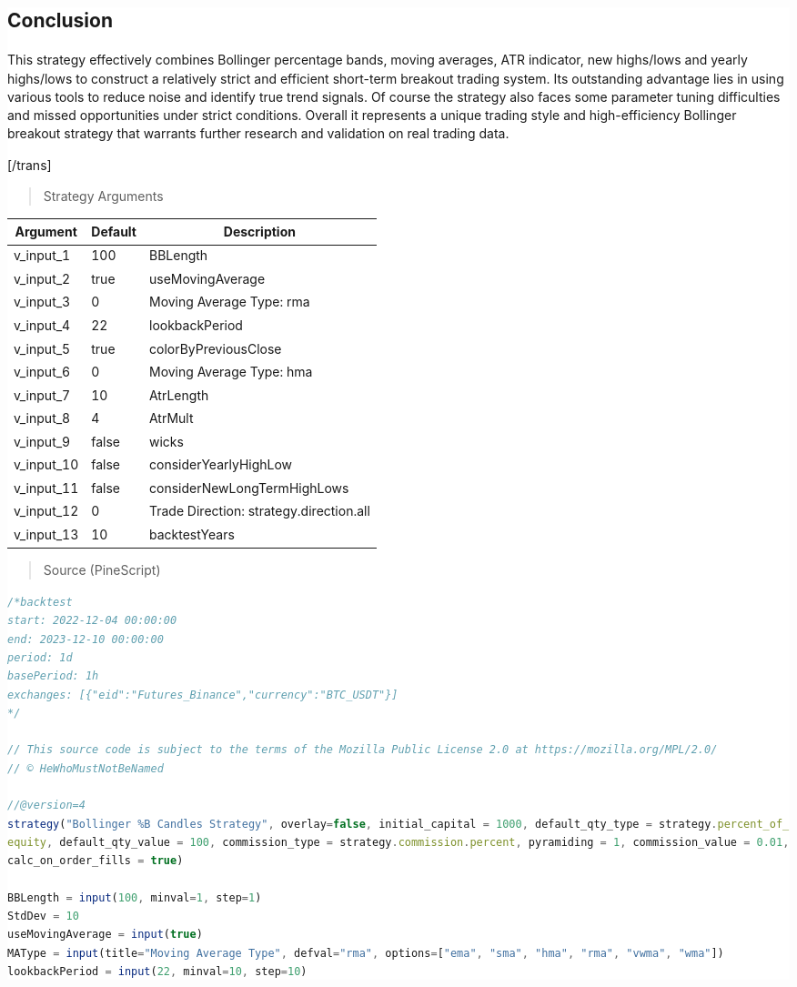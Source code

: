 ## Conclusion
This strategy effectively combines Bollinger percentage bands, moving averages, ATR indicator, new highs/lows and yearly highs/lows to construct a relatively strict and efficient short-term breakout trading system. Its outstanding advantage lies in using various tools to reduce noise and identify true trend signals. Of course the strategy also faces some parameter tuning difficulties and missed opportunities under strict conditions. Overall it represents a unique trading style and high-efficiency Bollinger breakout strategy that warrants further research and validation on real trading data.

[/trans]

> Strategy Arguments



|Argument|Default|Description|
|----|----|----|
|v_input_1|100|BBLength|
|v_input_2|true|useMovingAverage|
|v_input_3|0|Moving Average Type: rma|sma|hma|ema|vwma|wma|
|v_input_4|22|lookbackPeriod|
|v_input_5|true|colorByPreviousClose|
|v_input_6|0|Moving Average Type: hma|sma|ema|rma|vwma|wma|
|v_input_7|10|AtrLength|
|v_input_8|4|AtrMult|
|v_input_9|false|wicks|
|v_input_10|false|considerYearlyHighLow|
|v_input_11|false|considerNewLongTermHighLows|
|v_input_12|0|Trade Direction: strategy.direction.all|strategy.direction.long|strategy.direction.short|
|v_input_13|10|backtestYears|


> Source (PineScript)

``` javascript
/*backtest
start: 2022-12-04 00:00:00
end: 2023-12-10 00:00:00
period: 1d
basePeriod: 1h
exchanges: [{"eid":"Futures_Binance","currency":"BTC_USDT"}]
*/

// This source code is subject to the terms of the Mozilla Public License 2.0 at https://mozilla.org/MPL/2.0/
// © HeWhoMustNotBeNamed

//@version=4
strategy("Bollinger %B Candles Strategy", overlay=false, initial_capital = 1000, default_qty_type = strategy.percent_of_equity, default_qty_value = 100, commission_type = strategy.commission.percent, pyramiding = 1, commission_value = 0.01, calc_on_order_fills = true)

BBLength = input(100, minval=1, step=1)
StdDev = 10
useMovingAverage = input(true)
MAType = input(title="Moving Average Type", defval="rma", options=["ema", "sma", "hma", "rma", "vwma", "wma"])
lookbackPeriod = input(22, minval=10, step=10)
```